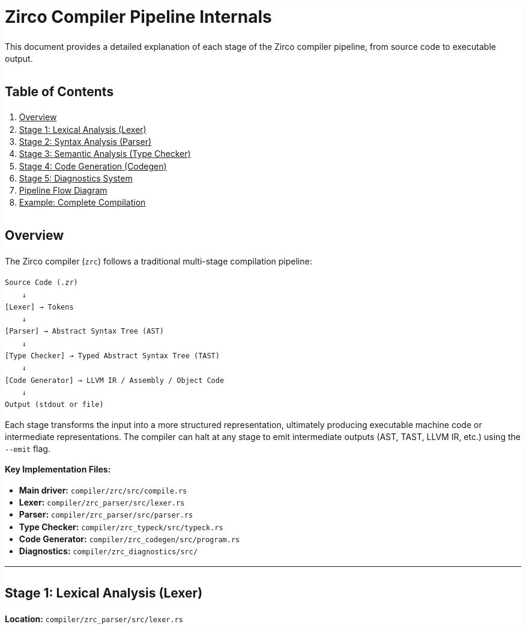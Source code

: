 # Zirco Compiler Pipeline Internals

This document provides a detailed explanation of each stage of the Zirco compiler pipeline, from source code to executable output.

## Table of Contents

1. [Overview](#overview)
2. [Stage 1: Lexical Analysis (Lexer)](#stage-1-lexical-analysis-lexer)
3. [Stage 2: Syntax Analysis (Parser)](#stage-2-syntax-analysis-parser)
4. [Stage 3: Semantic Analysis (Type Checker)](#stage-3-semantic-analysis-type-checker)
5. [Stage 4: Code Generation (Codegen)](#stage-4-code-generation-codegen)
6. [Stage 5: Diagnostics System](#stage-5-diagnostics-system)
7. [Pipeline Flow Diagram](#pipeline-flow-diagram)
8. [Example: Complete Compilation](#example-complete-compilation)

## Overview

The Zirco compiler (`zrc`) follows a traditional multi-stage compilation pipeline:

```
Source Code (.zr)
    ↓
[Lexer] → Tokens
    ↓
[Parser] → Abstract Syntax Tree (AST)
    ↓
[Type Checker] → Typed Abstract Syntax Tree (TAST)
    ↓
[Code Generator] → LLVM IR / Assembly / Object Code
    ↓
Output (stdout or file)
```

Each stage transforms the input into a more structured representation, ultimately producing executable machine code or intermediate representations. The compiler can halt at any stage to emit intermediate outputs (AST, TAST, LLVM IR, etc.) using the `--emit` flag.

**Key Implementation Files:**
- **Main driver:** `compiler/zrc/src/compile.rs`
- **Lexer:** `compiler/zrc_parser/src/lexer.rs`
- **Parser:** `compiler/zrc_parser/src/parser.rs`
- **Type Checker:** `compiler/zrc_typeck/src/typeck.rs`
- **Code Generator:** `compiler/zrc_codegen/src/program.rs`
- **Diagnostics:** `compiler/zrc_diagnostics/src/`

---

## Stage 1: Lexical Analysis (Lexer)

**Location:** `compiler/zrc_parser/src/lexer.rs`
